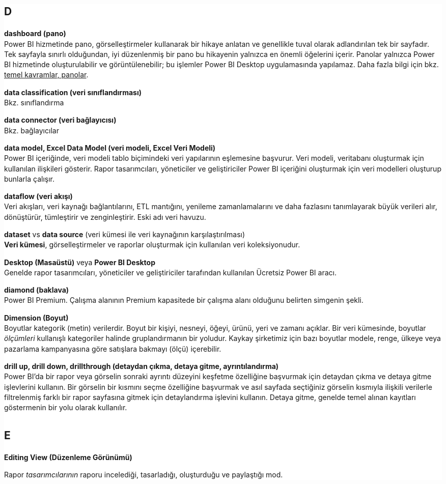 ## <a name="d"></a>D

**dashboard (pano)**     
Power BI hizmetinde pano, görselleştirmeler kullanarak bir hikaye anlatan ve genellikle tuval olarak adlandırılan tek bir sayfadır. Tek sayfayla sınırlı olduğundan, iyi düzenlenmiş bir pano bu hikayenin yalnızca en önemli öğelerini içerir. Panolar yalnızca Power BI hizmetinde oluşturulabilir ve görüntülenebilir; bu işlemler Power BI Desktop uygulamasında yapılamaz. Daha fazla bilgi için bkz. [temel kavramlar, panolar](end-user-basic-concepts.md).

**data classification (veri sınıflandırması)**     
Bkz. sınıflandırma

**data connector (veri bağlayıcısı)**     
Bkz. bağlayıcılar

**data model, Excel Data Model (veri modeli, Excel Veri Modeli)**     
Power BI içeriğinde, veri modeli tablo biçimindeki veri yapılarının eşlemesine başvurur. Veri modeli, veritabanı oluşturmak için kullanılan ilişkileri gösterir. Rapor tasarımcıları, yöneticiler ve geliştiriciler Power BI içeriğini oluşturmak için veri modelleri oluşturup bunlarla çalışır.

**dataflow (veri akışı)**     
Veri akışları, veri kaynağı bağlantılarını, ETL mantığını, yenileme zamanlamalarını ve daha fazlasını tanımlayarak büyük verileri alır, dönüştürür, tümleştirir ve zenginleştirir. Eski adı veri havuzu.

**dataset** vs **data source**   (veri kümesi ile veri kaynağının karşılaştırılması)  
**Veri kümesi**, görselleştirmeler ve raporlar oluşturmak için kullanılan veri koleksiyonudur.

**Desktop (Masaüstü)** veya **Power BI Desktop**    
Genelde rapor tasarımcıları, yöneticiler ve geliştiriciler tarafından kullanılan Ücretsiz Power BI aracı. 

**diamond (baklava)**     
Power BI Premium. Çalışma alanının Premium kapasitede bir çalışma alanı olduğunu belirten simgenin şekli.

**Dimension (Boyut)**     
Boyutlar kategorik (metin) verilerdir. Boyut bir kişiyi, nesneyi, öğeyi, ürünü, yeri ve zamanı açıklar. Bir veri kümesinde, boyutlar *ölçümleri* kullanışlı kategoriler halinde gruplandırmanın bir yoludur. Kaykay şirketimiz için bazı boyutlar modele, renge, ülkeye veya pazarlama kampanyasına göre satışlara bakmayı (ölçü) içerebilir.   

**drill up, drill down, drillthrough (detaydan çıkma, detaya gitme, ayrıntılandırma)**     
Power BI’da bir rapor veya görselin sonraki ayrıntı düzeyini keşfetme özelliğine başvurmak için detaydan çıkma ve detaya gitme işlevlerini kullanın. Bir görselin bir kısmını seçme özelliğine başvurmak ve asıl sayfada seçtiğiniz görselin kısmıyla ilişkili verilerle filtrelenmiş farklı bir rapor sayfasına gitmek için detaylandırma işlevini kullanın.
Detaya gitme, genelde temel alınan kayıtları göstermenin bir yolu olarak kullanılır.

## <a name="e"></a>E

**Editing View (Düzenleme Görünümü)**

Rapor *tasarımcılarının* raporu incelediği, tasarladığı, oluşturduğu ve paylaştığı mod.
